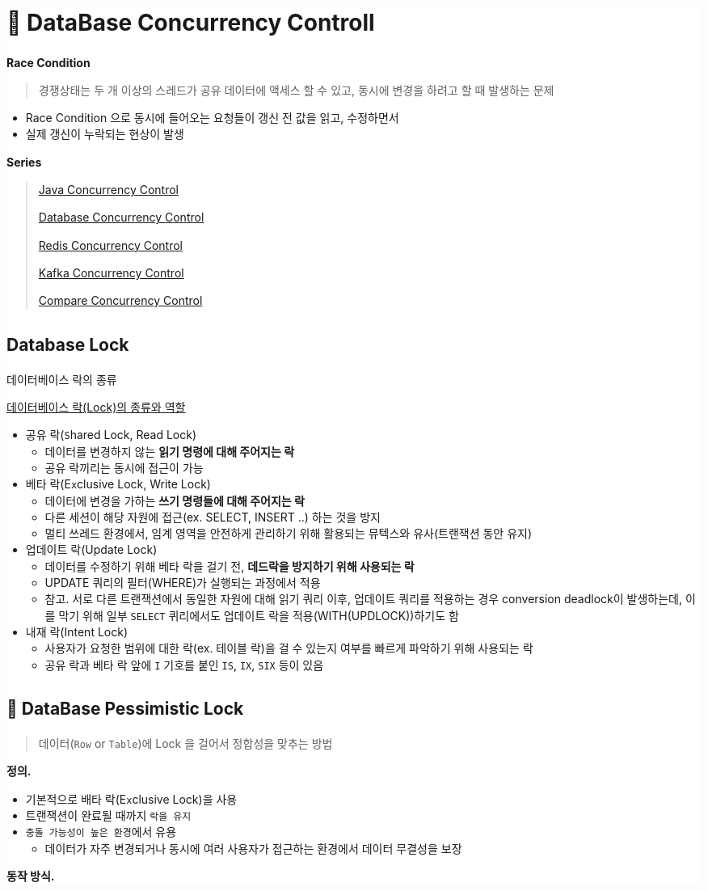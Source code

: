 # 🎯 DataBase Concurrency Controll

**Race Condition**

> 경쟁상태는 두 개 이상의 스레드가 공유 데이터에 액세스 할 수 있고, 동시에 변경을 하려고 할 때 발생하는 문제
- Race Condition 으로 동시에 들어오는 요청들이 갱신 전 값을 읽고, 수정하면서
- 실제 갱신이 누락되는 현상이 발생

**Series**
> [Java Concurrency Control](https://data-make.tistory.com/790)
>
> [Database Concurrency Control](https://data-make.tistory.com/791)
>
> [Redis Concurrency Control](https://data-make.tistory.com/792)
>
> [Kafka Concurrency Control](https://data-make.tistory.com/793)
>
> [Compare Concurrency Control](https://data-make.tistory.com/794)

## Database Lock

데이터베이스 락의 종류

[데이터베이스 락(Lock)의 종류와 역할](https://velog.io/@koo8624/Database-데이터베이스-락Lock의-종류와-역할)

- 공유 락(`S`hared Lock, Read Lock)
    - 데이터를 변경하지 않는 **읽기 명령에 대해 주어지는 락**
    - 공유 락끼리는 동시에 접근이 가능
- 베타 락(E`x`clusive Lock, Write Lock)
    - 데이터에 변경을 가하는 **쓰기 명령들에 대해 주어지는 락**
    - 다른 세션이 해당 자원에 접근(ex. SELECT, INSERT ..) 하는 것을 방지
    - 멀티 쓰레드 환경에서, 임계 영역을 안전하게 관리하기 위해 활용되는 뮤텍스와 유사(트랜잭션 동안 유지)
- 업데이트 락(Update Lock)
    - 데이터를 수정하기 위해 베타 락을 걸기 전, **데드락을 방지하기 위해 사용되는 락**
    - UPDATE 쿼리의 필터(WHERE)가 실행되는 과정에서 적용
    - 참고. 서로 다른 트랜잭션에서 동일한 자원에 대해 읽기 쿼리 이후, 업데이트 쿼리를 적용하는 경우 conversion deadlock이 발생하는데, 이를 막기 위해 일부 `SELECT` 퀴리에서도 업데이트 락을 적용(WITH(UPDLOCK))하기도 함
- 내재 락(Intent Lock)
    - 사용자가 요청한 범위에 대한 락(ex. 테이블 락)을 걸 수 있는지 여부를 빠르게 파악하기 위해 사용되는 락
    - 공유 락과 베타 락 앞에 `I` 기호를 붙인 `IS`, `IX`, `SIX` 등이 있음

## **🏹 DataBase Pessimistic Lock**

> 데이터(`Row` or `Table`)에 Lock 을 걸어서 정합성을 맞추는 방법

**정의.**

- 기본적으로 배타 락(E`x`clusive Lock)을 사용
- 트랜잭션이 완료될 때까지 `락을 유지`
- `충돌 가능성이 높은 환경`에서 유용
    - 데이터가 자주 변경되거나 동시에 여러 사용자가 접근하는 환경에서 데이터 무결성을 보장

**동작 방식.**

